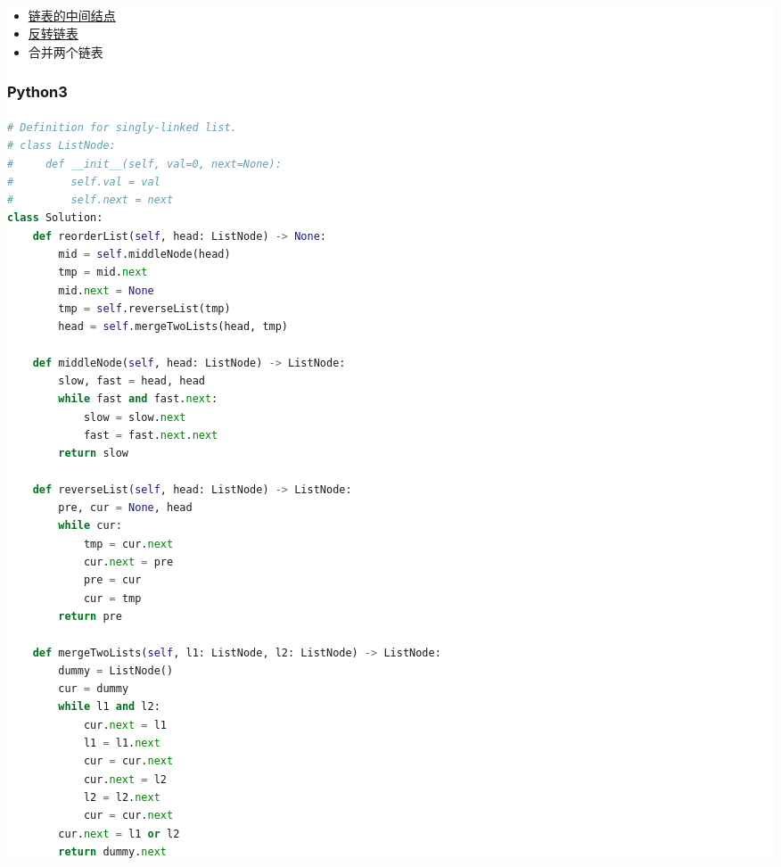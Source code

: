 -   [链表的中间结点](/solution/0800-0899/0876.Middle%20of%20the%20Linked%20List/README.md)
-   [反转链表](/solution/0200-0299/0206.Reverse%20Linked%20List/README.md)
-   合并两个链表



### **Python3**



```python
# Definition for singly-linked list.
# class ListNode:
#     def __init__(self, val=0, next=None):
#         self.val = val
#         self.next = next
class Solution:
    def reorderList(self, head: ListNode) -> None:
        mid = self.middleNode(head)
        tmp = mid.next
        mid.next = None
        tmp = self.reverseList(tmp)
        head = self.mergeTwoLists(head, tmp)

    def middleNode(self, head: ListNode) -> ListNode:
        slow, fast = head, head
        while fast and fast.next:
            slow = slow.next
            fast = fast.next.next
        return slow

    def reverseList(self, head: ListNode) -> ListNode:
        pre, cur = None, head
        while cur:
            tmp = cur.next
            cur.next = pre
            pre = cur
            cur = tmp
        return pre

    def mergeTwoLists(self, l1: ListNode, l2: ListNode) -> ListNode:
        dummy = ListNode()
        cur = dummy
        while l1 and l2:
            cur.next = l1
            l1 = l1.next
            cur = cur.next
            cur.next = l2
            l2 = l2.next
            cur = cur.next
        cur.next = l1 or l2
        return dummy.next
```
